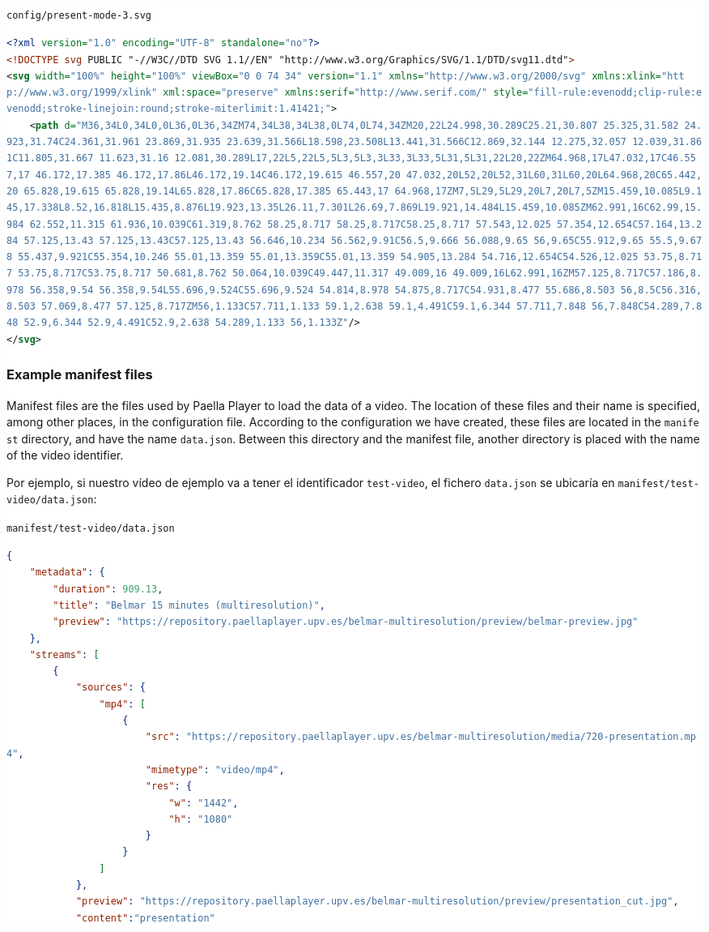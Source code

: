 `config/present-mode-3.svg`

```xml
<?xml version="1.0" encoding="UTF-8" standalone="no"?>
<!DOCTYPE svg PUBLIC "-//W3C//DTD SVG 1.1//EN" "http://www.w3.org/Graphics/SVG/1.1/DTD/svg11.dtd">
<svg width="100%" height="100%" viewBox="0 0 74 34" version="1.1" xmlns="http://www.w3.org/2000/svg" xmlns:xlink="http://www.w3.org/1999/xlink" xml:space="preserve" xmlns:serif="http://www.serif.com/" style="fill-rule:evenodd;clip-rule:evenodd;stroke-linejoin:round;stroke-miterlimit:1.41421;">
	<path d="M36,34L0,34L0,0L36,0L36,34ZM74,34L38,34L38,0L74,0L74,34ZM20,22L24.998,30.289C25.21,30.807 25.325,31.582 24.923,31.74C24.361,31.961 23.869,31.935 23.639,31.566L18.598,23.508L13.441,31.566C12.869,32.144 12.275,32.057 12.039,31.861C11.805,31.667 11.623,31.16 12.081,30.289L17,22L5,22L5,5L3,5L3,3L33,3L33,5L31,5L31,22L20,22ZM64.968,17L47.032,17C46.557,17 46.172,17.385 46.172,17.86L46.172,19.14C46.172,19.615 46.557,20 47.032,20L52,20L52,31L60,31L60,20L64.968,20C65.442,20 65.828,19.615 65.828,19.14L65.828,17.86C65.828,17.385 65.443,17 64.968,17ZM7,5L29,5L29,20L7,20L7,5ZM15.459,10.085L9.145,17.338L8.52,16.818L15.435,8.876L19.923,13.35L26.11,7.301L26.69,7.869L19.921,14.484L15.459,10.085ZM62.991,16C62.99,15.984 62.552,11.315 61.936,10.039C61.319,8.762 58.25,8.717 58.25,8.717C58.25,8.717 57.543,12.025 57.354,12.654C57.164,13.284 57.125,13.43 57.125,13.43C57.125,13.43 56.646,10.234 56.562,9.91C56.5,9.666 56.088,9.65 56,9.65C55.912,9.65 55.5,9.678 55.437,9.921C55.354,10.246 55.01,13.359 55.01,13.359C55.01,13.359 54.905,13.284 54.716,12.654C54.526,12.025 53.75,8.717 53.75,8.717C53.75,8.717 50.681,8.762 50.064,10.039C49.447,11.317 49.009,16 49.009,16L62.991,16ZM57.125,8.717C57.186,8.978 56.358,9.54 56.358,9.54L55.696,9.524C55.696,9.524 54.814,8.978 54.875,8.717C54.931,8.477 55.686,8.503 56,8.5C56.316,8.503 57.069,8.477 57.125,8.717ZM56,1.133C57.711,1.133 59.1,2.638 59.1,4.491C59.1,6.344 57.711,7.848 56,7.848C54.289,7.848 52.9,6.344 52.9,4.491C52.9,2.638 54.289,1.133 56,1.133Z"/>
</svg>
```

### Example manifest files

Manifest files are the files used by Paella Player to load the data of a video. The location of these files and their name is specified, among other places, in the configuration file. According to the configuration we have created, these files are located in the `manifest` directory, and have the name `data.json`. Between this directory and the manifest file, another directory is placed with the name of the video identifier.

Por ejemplo, si nuestro vídeo de ejemplo va a tener el identificador `test-video`, el fichero `data.json` se ubicaría en `manifest/test-video/data.json`:

`manifest/test-video/data.json`

```json
{
	"metadata": {
		"duration": 909.13,
		"title": "Belmar 15 minutes (multiresolution)",
		"preview": "https://repository.paellaplayer.upv.es/belmar-multiresolution/preview/belmar-preview.jpg"
	},
	"streams": [
		{
			"sources": {
				"mp4": [
					{
						"src": "https://repository.paellaplayer.upv.es/belmar-multiresolution/media/720-presentation.mp4",
						"mimetype": "video/mp4",
						"res": {
							"w": "1442",
							"h": "1080"
						}
					}
				]
			},
			"preview": "https://repository.paellaplayer.upv.es/belmar-multiresolution/preview/presentation_cut.jpg",
			"content":"presentation"
```